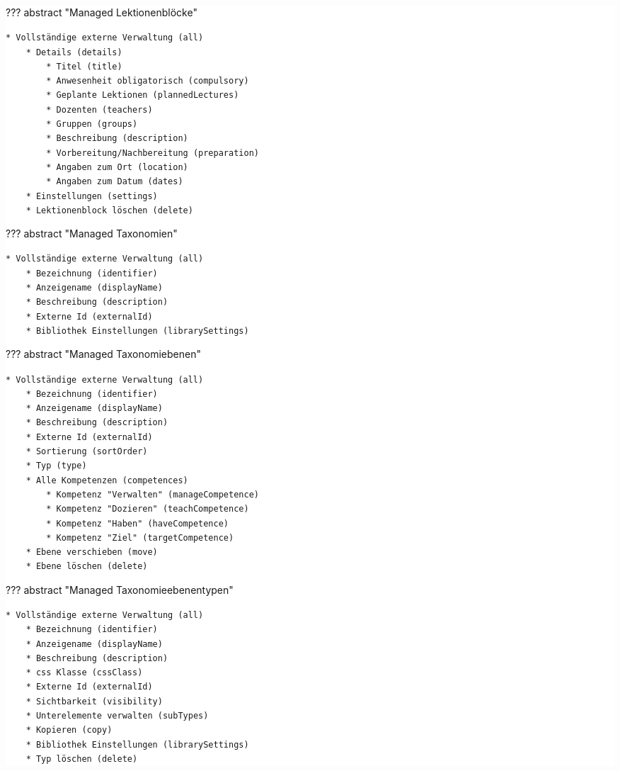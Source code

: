 ??? abstract "Managed Lektionenblöcke"
	
	* Vollständige externe Verwaltung (all)
	    * Details (details)
	        * Titel (title)
	        * Anwesenheit obligatorisch (compulsory)
	        * Geplante Lektionen (plannedLectures)
	        * Dozenten (teachers)
	        * Gruppen (groups)
	        * Beschreibung (description)
	        * Vorbereitung/Nachbereitung (preparation)
	        * Angaben zum Ort (location)
	        * Angaben zum Datum (dates)
	    * Einstellungen (settings)
	    * Lektionenblock löschen (delete)
	
??? abstract "Managed Taxonomien"
	
	* Vollständige externe Verwaltung (all)
	    * Bezeichnung (identifier)
	    * Anzeigename (displayName)
	    * Beschreibung (description)
	    * Externe Id (externalId)
	    * Bibliothek Einstellungen (librarySettings)
	
??? abstract "Managed Taxonomiebenen"
	
	* Vollständige externe Verwaltung (all)
	    * Bezeichnung (identifier)
	    * Anzeigename (displayName)
	    * Beschreibung (description)
	    * Externe Id (externalId) 
	    * Sortierung (sortOrder)
	    * Typ (type)
	    * Alle Kompetenzen (competences)
	        * Kompetenz "Verwalten" (manageCompetence)
	        * Kompetenz "Dozieren" (teachCompetence)
	        * Kompetenz "Haben" (haveCompetence)
	        * Kompetenz "Ziel" (targetCompetence)
	    * Ebene verschieben (move)
	    * Ebene löschen (delete)
	
??? abstract "Managed Taxonomieebenentypen"
	
	* Vollständige externe Verwaltung (all)
	    * Bezeichnung (identifier)
	    * Anzeigename (displayName)
	    * Beschreibung (description)
	    * css Klasse (cssClass)
	    * Externe Id (externalId)
	    * Sichtbarkeit (visibility)
	    * Unterelemente verwalten (subTypes)
	    * Kopieren (copy)
	    * Bibliothek Einstellungen (librarySettings)
	    * Typ löschen (delete)
	